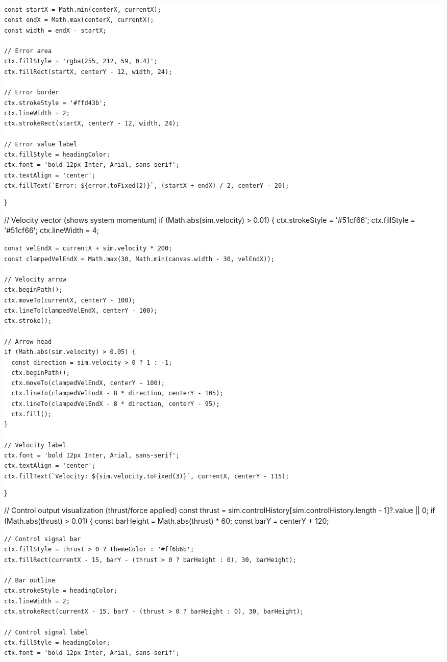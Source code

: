    const startX = Math.min(centerX, currentX);
    const endX = Math.max(centerX, currentX);
    const width = endX - startX;
    
    // Error area
    ctx.fillStyle = 'rgba(255, 212, 59, 0.4)';
    ctx.fillRect(startX, centerY - 12, width, 24);
    
    // Error border
    ctx.strokeStyle = '#ffd43b';
    ctx.lineWidth = 2;
    ctx.strokeRect(startX, centerY - 12, width, 24);
    
    // Error value label
    ctx.fillStyle = headingColor;
    ctx.font = 'bold 12px Inter, Arial, sans-serif';
    ctx.textAlign = 'center';
    ctx.fillText(`Error: ${error.toFixed(2)}`, (startX + endX) / 2, centerY - 20);
  }
  
  // Velocity vector (shows system momentum)
  if (Math.abs(sim.velocity) > 0.01) {
    ctx.strokeStyle = '#51cf66';
    ctx.fillStyle = '#51cf66';
    ctx.lineWidth = 4;
    
    const velEndX = currentX + sim.velocity * 200;
    const clampedVelEndX = Math.max(30, Math.min(canvas.width - 30, velEndX));
    
    // Velocity arrow
    ctx.beginPath();
    ctx.moveTo(currentX, centerY - 100);
    ctx.lineTo(clampedVelEndX, centerY - 100);
    ctx.stroke();
    
    // Arrow head
    if (Math.abs(sim.velocity) > 0.05) {
      const direction = sim.velocity > 0 ? 1 : -1;
      ctx.beginPath();
      ctx.moveTo(clampedVelEndX, centerY - 100);
      ctx.lineTo(clampedVelEndX - 8 * direction, centerY - 105);
      ctx.lineTo(clampedVelEndX - 8 * direction, centerY - 95);
      ctx.fill();
    }
    
    // Velocity label
    ctx.font = 'bold 12px Inter, Arial, sans-serif';
    ctx.textAlign = 'center';
    ctx.fillText(`Velocity: ${sim.velocity.toFixed(3)}`, currentX, centerY - 115);
  }
  
  // Control output visualization (thrust/force applied)
  const thrust = sim.controlHistory[sim.controlHistory.length - 1]?.value || 0;
  if (Math.abs(thrust) > 0.01) {
    const barHeight = Math.abs(thrust) * 60;
    const barY = centerY + 120;
    
    // Control signal bar
    ctx.fillStyle = thrust > 0 ? themeColor : '#ff6b6b';
    ctx.fillRect(currentX - 15, barY - (thrust > 0 ? barHeight : 0), 30, barHeight);
    
    // Bar outline
    ctx.strokeStyle = headingColor;
    ctx.lineWidth = 2;
    ctx.strokeRect(currentX - 15, barY - (thrust > 0 ? barHeight : 0), 30, barHeight);
    
    // Control signal label
    ctx.fillStyle = headingColor;
    ctx.font = 'bold 12px Inter, Arial, sans-serif';